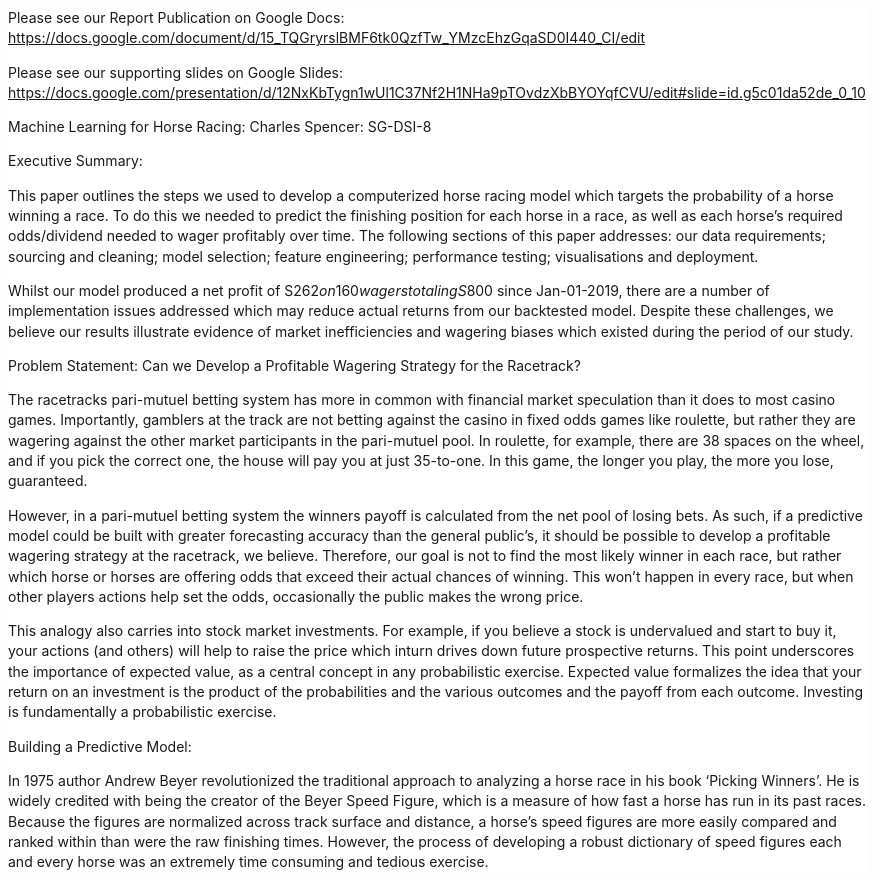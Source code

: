 Please see our Report Publication on Google Docs: 
https://docs.google.com/document/d/15_TQGryrslBMF6tk0QzfTw_YMzcEhzGqaSD0I440_CI/edit

Please see our supporting slides on Google Slides: https://docs.google.com/presentation/d/12NxKbTygn1wUl1C37Nf2H1NHa9pTOvdzXbBYOYqfCVU/edit#slide=id.g5c01da52de_0_10




Machine Learning for Horse Racing:
Charles Spencer: SG-DSI-8



Executive Summary:

This paper outlines the steps we used to develop a computerized horse racing model which targets the probability of a horse winning a race.  To do this we needed to predict the finishing position for each horse in a race, as well as each horse’s required odds/dividend needed to wager profitably over time.  The following sections of this paper addresses: our data requirements; sourcing and cleaning; model selection; feature engineering; performance testing; visualisations and deployment.  

Whilst our model produced a net profit of S$262 on 160 wagers totaling S$800 since Jan-01-2019, there are a number of implementation issues addressed which may reduce actual returns from our backtested model. Despite these challenges, we believe our results illustrate evidence of market inefficiencies and wagering biases which existed during the period of our study. 



Problem Statement: Can we Develop a Profitable Wagering Strategy for the Racetrack?

The racetracks pari-mutuel betting system has more in common with financial market speculation than it does to most casino games.  Importantly, gamblers at the track are not betting against the casino in fixed odds games like roulette, but rather they are wagering against the other market participants in the pari-mutuel pool.  In roulette, for example, there are 38 spaces on the wheel, and if you pick the correct one, the house will pay you at just 35-to-one. In this game, the longer you play, the more you lose, guaranteed. 

However, in a pari-mutuel betting system the winners payoff is calculated from the net pool of losing bets.  As such, if a predictive model could be built with greater forecasting accuracy than the general public’s, it should be possible to develop a profitable wagering strategy at the racetrack, we believe.  Therefore, our goal is not to find the most likely winner in each race, but rather which horse or horses are offering odds that exceed their actual chances of winning.  This won’t happen in every race, but when other players actions help set the odds, occasionally the public makes the wrong price.    

This analogy also carries into stock market investments. For example, if you believe a stock is undervalued and start to buy it, your actions (and others) will help to raise the price which inturn drives down future prospective returns. This point underscores the importance of expected value, as a central concept in any probabilistic exercise. Expected value formalizes the idea that your return on an investment is the product of the probabilities and the various outcomes and the payoff from each outcome.  Investing is fundamentally a probabilistic exercise. 



Building a Predictive Model: 

In 1975 author Andrew Beyer revolutionized the traditional approach to analyzing a horse race in his book ‘Picking Winners’.  He is widely credited with being the creator of the Beyer Speed Figure, which is a measure of how fast a horse has run in its past races.  Because the figures are normalized across track surface and distance, a horse’s speed figures are more easily compared and ranked within than were the raw finishing times.  However, the process of developing a robust dictionary of speed figures each and every horse was an extremely time consuming and tedious exercise.  
